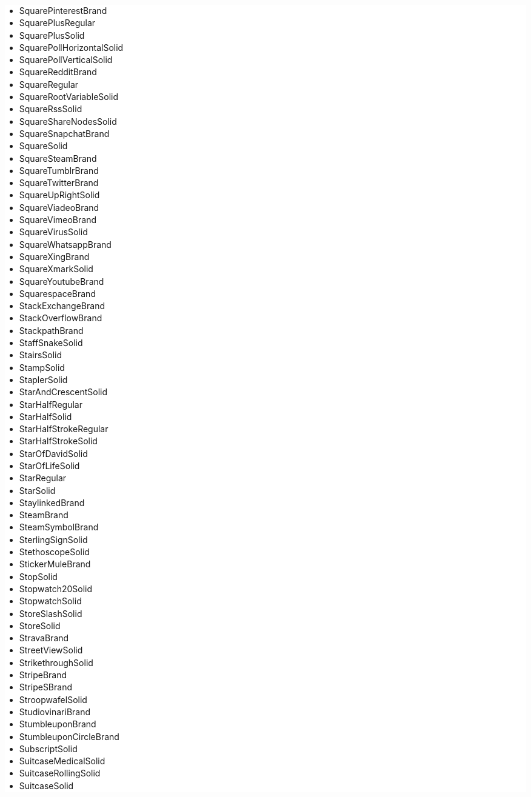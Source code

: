 - SquarePinterestBrand
- SquarePlusRegular
- SquarePlusSolid
- SquarePollHorizontalSolid
- SquarePollVerticalSolid
- SquareRedditBrand
- SquareRegular
- SquareRootVariableSolid
- SquareRssSolid
- SquareShareNodesSolid
- SquareSnapchatBrand
- SquareSolid
- SquareSteamBrand
- SquareTumblrBrand
- SquareTwitterBrand
- SquareUpRightSolid
- SquareViadeoBrand
- SquareVimeoBrand
- SquareVirusSolid
- SquareWhatsappBrand
- SquareXingBrand
- SquareXmarkSolid
- SquareYoutubeBrand
- SquarespaceBrand
- StackExchangeBrand
- StackOverflowBrand
- StackpathBrand
- StaffSnakeSolid
- StairsSolid
- StampSolid
- StaplerSolid
- StarAndCrescentSolid
- StarHalfRegular
- StarHalfSolid
- StarHalfStrokeRegular
- StarHalfStrokeSolid
- StarOfDavidSolid
- StarOfLifeSolid
- StarRegular
- StarSolid
- StaylinkedBrand
- SteamBrand
- SteamSymbolBrand
- SterlingSignSolid
- StethoscopeSolid
- StickerMuleBrand
- StopSolid
- Stopwatch20Solid
- StopwatchSolid
- StoreSlashSolid
- StoreSolid
- StravaBrand
- StreetViewSolid
- StrikethroughSolid
- StripeBrand
- StripeSBrand
- StroopwafelSolid
- StudiovinariBrand
- StumbleuponBrand
- StumbleuponCircleBrand
- SubscriptSolid
- SuitcaseMedicalSolid
- SuitcaseRollingSolid
- SuitcaseSolid